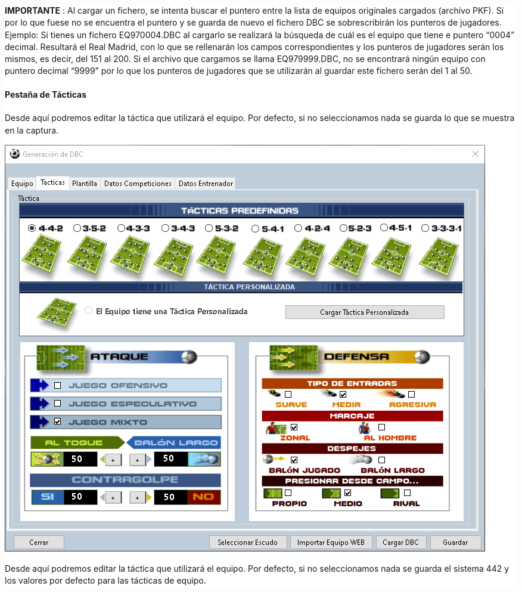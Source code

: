 **IMPORTANTE** : Al cargar un fichero, se intenta buscar el puntero entre la lista de equipos originales cargados (archivo PKF). Si por lo que fuese no se encuentra el puntero y se guarda de nuevo el fichero DBC se sobrescribirán los punteros de jugadores. Ejemplo: Si tienes un fichero EQ970004.DBC al cargarlo se realizará la búsqueda de cuál es el equipo que tiene e puntero “0004” decimal. Resultará el Real Madrid, con lo que se rellenarán los campos correspondientes y los punteros de jugadores serán los mismos, es decir, del 151 al 200. Si el archivo que cargamos se llama EQ979999.DBC, no se encontrará ningún equipo con puntero decimal “9999” por lo que los punteros de jugadores que se utilizarán al guardar este fichero serán del 1 al 50.

#### Pestaña de Tácticas

Desde aquí podremos editar la táctica que utilizará el equipo. Por defecto, si no seleccionamos
nada se guarda lo que se muestra en la captura.

![Editor PCF 6.0](https://github.com/carky12/EditorPCFutbol6/blob/master/Imagenes/editor7.png) 

Desde aquí podremos editar la táctica que utilizará el equipo. Por defecto, si no seleccionamos nada se guarda el sistema 442 y los valores por defecto para las tácticas de equipo.
